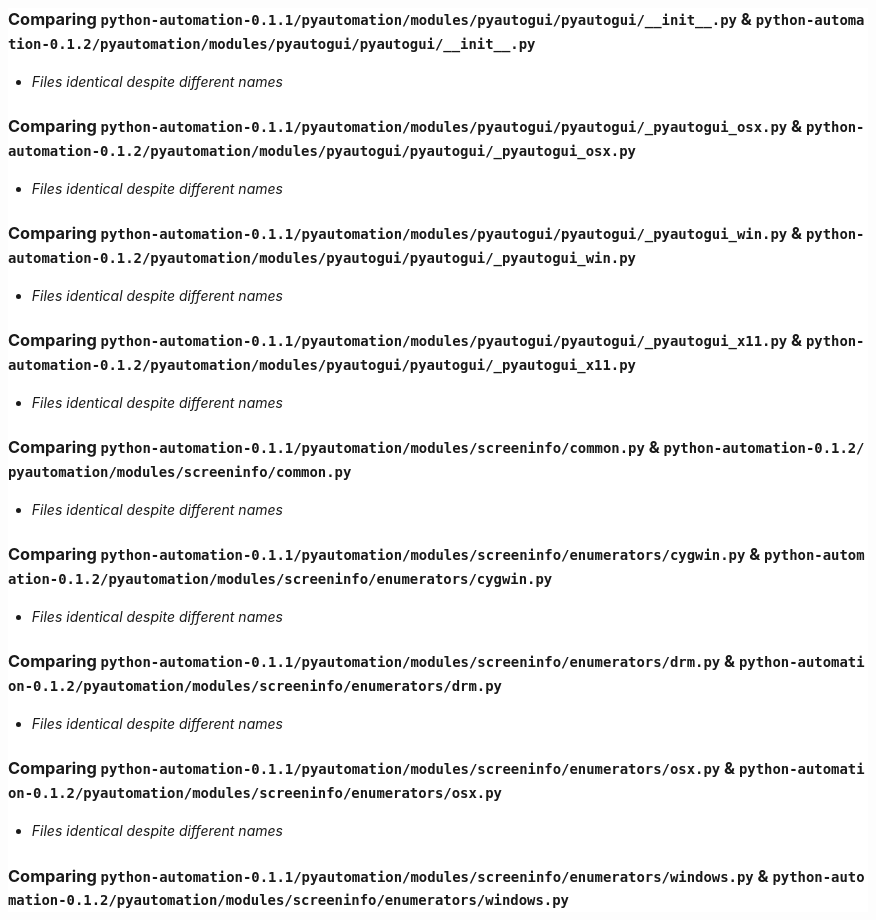 ### Comparing `python-automation-0.1.1/pyautomation/modules/pyautogui/pyautogui/__init__.py` & `python-automation-0.1.2/pyautomation/modules/pyautogui/pyautogui/__init__.py`

 * *Files identical despite different names*

### Comparing `python-automation-0.1.1/pyautomation/modules/pyautogui/pyautogui/_pyautogui_osx.py` & `python-automation-0.1.2/pyautomation/modules/pyautogui/pyautogui/_pyautogui_osx.py`

 * *Files identical despite different names*

### Comparing `python-automation-0.1.1/pyautomation/modules/pyautogui/pyautogui/_pyautogui_win.py` & `python-automation-0.1.2/pyautomation/modules/pyautogui/pyautogui/_pyautogui_win.py`

 * *Files identical despite different names*

### Comparing `python-automation-0.1.1/pyautomation/modules/pyautogui/pyautogui/_pyautogui_x11.py` & `python-automation-0.1.2/pyautomation/modules/pyautogui/pyautogui/_pyautogui_x11.py`

 * *Files identical despite different names*

### Comparing `python-automation-0.1.1/pyautomation/modules/screeninfo/common.py` & `python-automation-0.1.2/pyautomation/modules/screeninfo/common.py`

 * *Files identical despite different names*

### Comparing `python-automation-0.1.1/pyautomation/modules/screeninfo/enumerators/cygwin.py` & `python-automation-0.1.2/pyautomation/modules/screeninfo/enumerators/cygwin.py`

 * *Files identical despite different names*

### Comparing `python-automation-0.1.1/pyautomation/modules/screeninfo/enumerators/drm.py` & `python-automation-0.1.2/pyautomation/modules/screeninfo/enumerators/drm.py`

 * *Files identical despite different names*

### Comparing `python-automation-0.1.1/pyautomation/modules/screeninfo/enumerators/osx.py` & `python-automation-0.1.2/pyautomation/modules/screeninfo/enumerators/osx.py`

 * *Files identical despite different names*

### Comparing `python-automation-0.1.1/pyautomation/modules/screeninfo/enumerators/windows.py` & `python-automation-0.1.2/pyautomation/modules/screeninfo/enumerators/windows.py`
